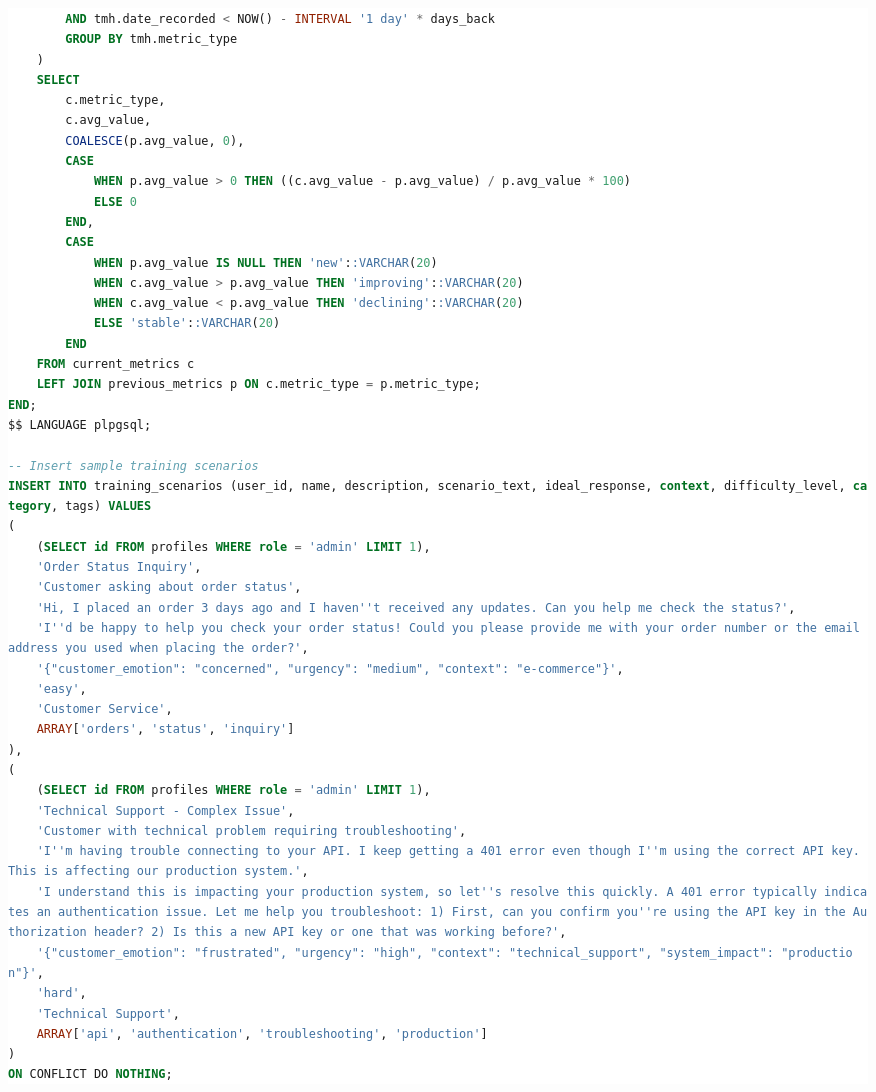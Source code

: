 ```sql
        AND tmh.date_recorded < NOW() - INTERVAL '1 day' * days_back
        GROUP BY tmh.metric_type
    )
    SELECT 
        c.metric_type,
        c.avg_value,
        COALESCE(p.avg_value, 0),
        CASE 
            WHEN p.avg_value > 0 THEN ((c.avg_value - p.avg_value) / p.avg_value * 100)
            ELSE 0 
        END,
        CASE 
            WHEN p.avg_value IS NULL THEN 'new'::VARCHAR(20)
            WHEN c.avg_value > p.avg_value THEN 'improving'::VARCHAR(20)
            WHEN c.avg_value < p.avg_value THEN 'declining'::VARCHAR(20)
            ELSE 'stable'::VARCHAR(20)
        END
    FROM current_metrics c
    LEFT JOIN previous_metrics p ON c.metric_type = p.metric_type;
END;
$$ LANGUAGE plpgsql;

-- Insert sample training scenarios
INSERT INTO training_scenarios (user_id, name, description, scenario_text, ideal_response, context, difficulty_level, category, tags) VALUES
(
    (SELECT id FROM profiles WHERE role = 'admin' LIMIT 1),
    'Order Status Inquiry',
    'Customer asking about order status',
    'Hi, I placed an order 3 days ago and I haven''t received any updates. Can you help me check the status?',
    'I''d be happy to help you check your order status! Could you please provide me with your order number or the email address you used when placing the order?',
    '{"customer_emotion": "concerned", "urgency": "medium", "context": "e-commerce"}',
    'easy',
    'Customer Service',
    ARRAY['orders', 'status', 'inquiry']
),
(
    (SELECT id FROM profiles WHERE role = 'admin' LIMIT 1),
    'Technical Support - Complex Issue',
    'Customer with technical problem requiring troubleshooting',
    'I''m having trouble connecting to your API. I keep getting a 401 error even though I''m using the correct API key. This is affecting our production system.',
    'I understand this is impacting your production system, so let''s resolve this quickly. A 401 error typically indicates an authentication issue. Let me help you troubleshoot: 1) First, can you confirm you''re using the API key in the Authorization header? 2) Is this a new API key or one that was working before?',
    '{"customer_emotion": "frustrated", "urgency": "high", "context": "technical_support", "system_impact": "production"}',
    'hard',
    'Technical Support',
    ARRAY['api', 'authentication', 'troubleshooting', 'production']
)
ON CONFLICT DO NOTHING;
```
